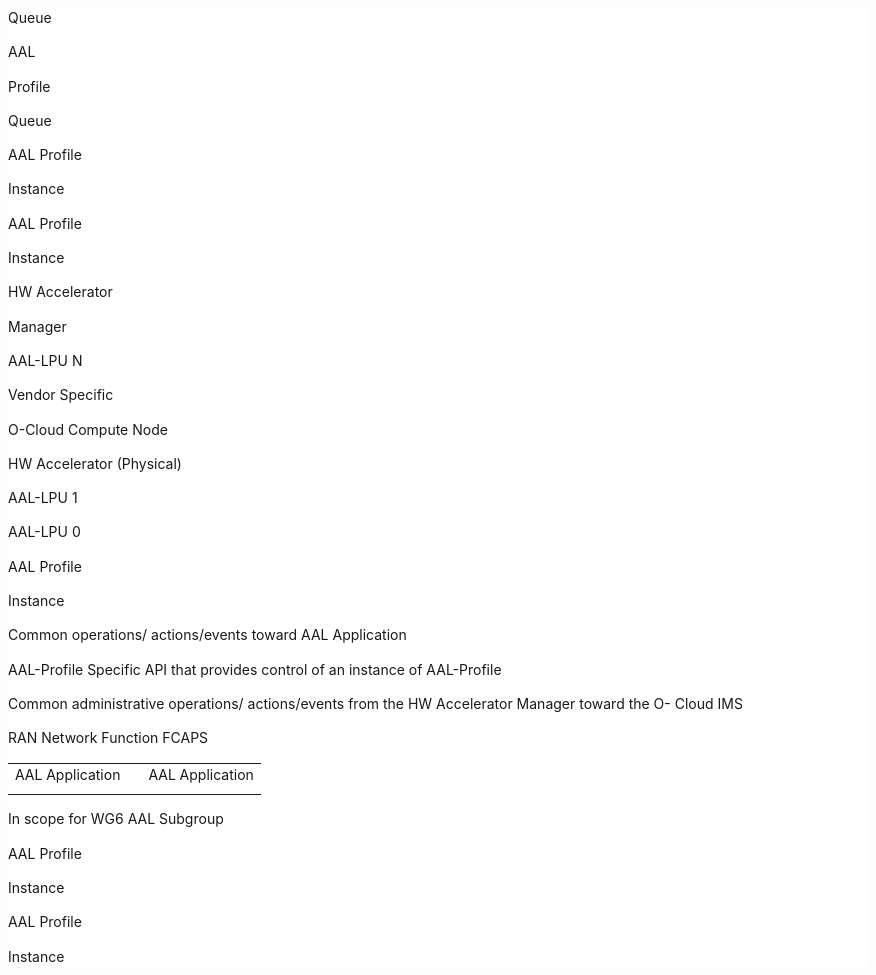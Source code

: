 Queue

AAL

Profile

Queue

AAL Profile

Instance

AAL Profile

Instance

HW Accelerator

Manager

AAL-LPU N

Vendor Specific

O-Cloud Compute Node

HW Accelerator (Physical)

AAL-LPU 1

AAL-LPU 0

AAL Profile

Instance

Common operations/ actions/events toward AAL Application

AAL-Profile Specific API that provides control of an instance of AAL-Profile

Common administrative operations/ actions/events from the HW Accelerator Manager toward the O- Cloud IMS

RAN Network Function FCAPS

<div class="table-wrapper" markdown="block">

|  |  |  |
| --- | --- | --- |
| AAL  Application |  | AAL  Application |
|  |

</div>

In scope for WG6 AAL Subgroup

AAL Profile

Instance

AAL Profile

Instance
